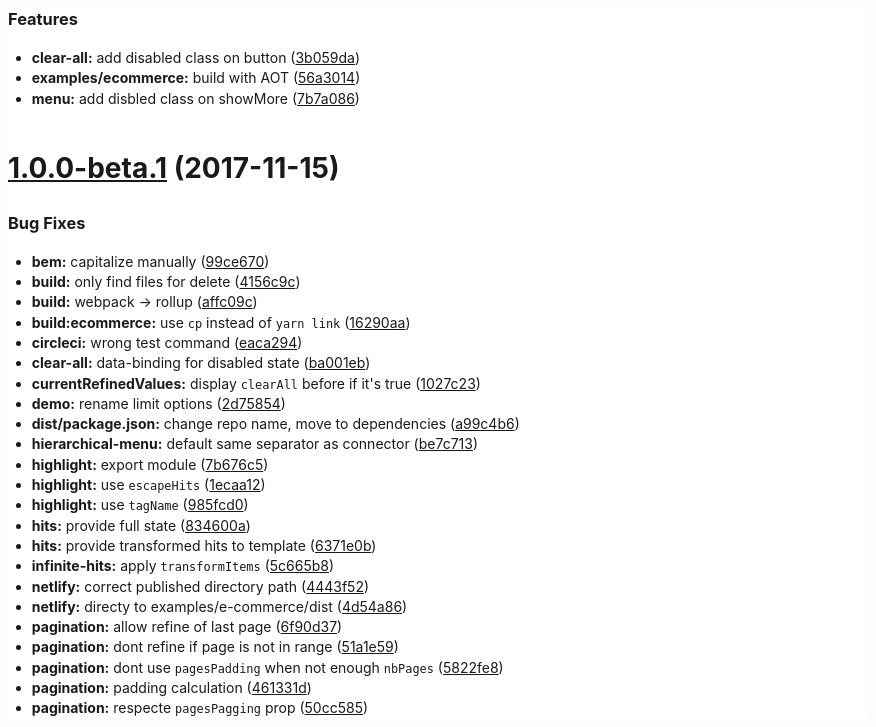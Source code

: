 ### Features

- **clear-all:** add disabled class on button ([3b059da](https://github.com/algolia/angular-instantsearch/commit/3b059da))
- **examples/ecommerce:** build with AOT ([56a3014](https://github.com/algolia/angular-instantsearch/commit/56a3014))
- **menu:** add disbled class on showMore ([7b7a086](https://github.com/algolia/angular-instantsearch/commit/7b7a086))

<a name="1.0.0-beta.1"></a>

# [1.0.0-beta.1](https://github.com/algolia/angular-instantsearch/compare/8539fb4...1.0.0-beta.1) (2017-11-15)

### Bug Fixes

- **bem:** capitalize manually ([99ce670](https://github.com/algolia/angular-instantsearch/commit/99ce670))
- **build:** only find files for delete ([4156c9c](https://github.com/algolia/angular-instantsearch/commit/4156c9c))
- **build:** webpack -> rollup ([affc09c](https://github.com/algolia/angular-instantsearch/commit/affc09c))
- **build:ecommerce:** use `cp` instead of `yarn link` ([16290aa](https://github.com/algolia/angular-instantsearch/commit/16290aa))
- **circleci:** wrong test command ([eaca294](https://github.com/algolia/angular-instantsearch/commit/eaca294))
- **clear-all:** data-binding for disabled state ([ba001eb](https://github.com/algolia/angular-instantsearch/commit/ba001eb))
- **currentRefinedValues:** display `clearAll` before if it's true ([1027c23](https://github.com/algolia/angular-instantsearch/commit/1027c23))
- **demo:** rename limit options ([2d75854](https://github.com/algolia/angular-instantsearch/commit/2d75854))
- **dist/package.json:** change repo name, move to dependencies ([a99c4b6](https://github.com/algolia/angular-instantsearch/commit/a99c4b6))
- **hierarchical-menu:** default same separator as connector ([be7c713](https://github.com/algolia/angular-instantsearch/commit/be7c713))
- **highlight:** export module ([7b676c5](https://github.com/algolia/angular-instantsearch/commit/7b676c5))
- **highlight:** use `escapeHits` ([1ecaa12](https://github.com/algolia/angular-instantsearch/commit/1ecaa12))
- **highlight:** use `tagName` ([985fcd0](https://github.com/algolia/angular-instantsearch/commit/985fcd0))
- **hits:** provide full state ([834600a](https://github.com/algolia/angular-instantsearch/commit/834600a))
- **hits:** provide transformed hits to template ([6371e0b](https://github.com/algolia/angular-instantsearch/commit/6371e0b))
- **infinite-hits:** apply `transformItems` ([5c665b8](https://github.com/algolia/angular-instantsearch/commit/5c665b8))
- **netlify:** correct published directory path ([4443f52](https://github.com/algolia/angular-instantsearch/commit/4443f52))
- **netlify:** directy to examples/e-commerce/dist ([4d54a86](https://github.com/algolia/angular-instantsearch/commit/4d54a86))
- **pagination:** allow refine of last page ([6f90d37](https://github.com/algolia/angular-instantsearch/commit/6f90d37))
- **pagination:** dont refine if page is not in range ([51a1e59](https://github.com/algolia/angular-instantsearch/commit/51a1e59))
- **pagination:** dont use `pagesPadding` when not enough `nbPages` ([5822fe8](https://github.com/algolia/angular-instantsearch/commit/5822fe8))
- **pagination:** padding calculation ([461331d](https://github.com/algolia/angular-instantsearch/commit/461331d))
- **pagination:** respecte `pagesPagging` prop ([50cc585](https://github.com/algolia/angular-instantsearch/commit/50cc585))